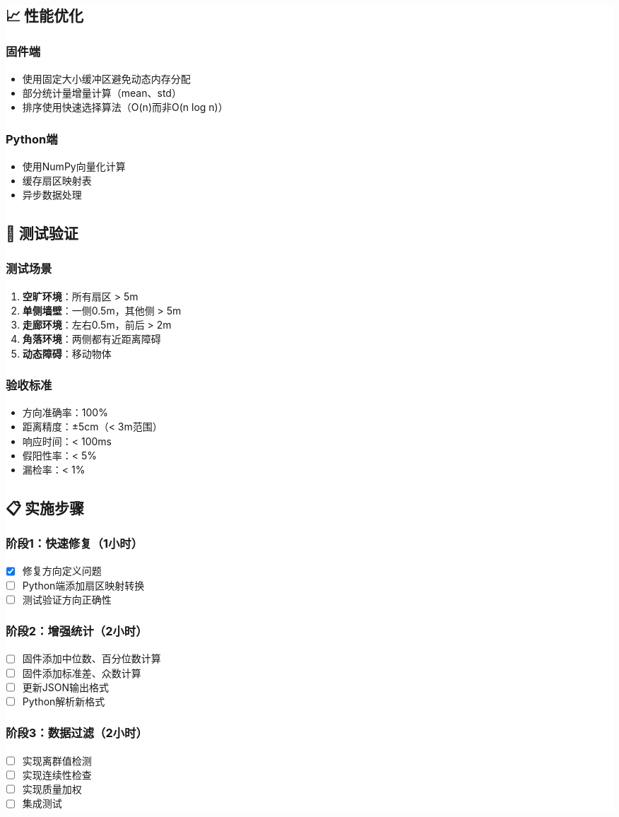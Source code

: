 ## 📈 性能优化

### 固件端
- 使用固定大小缓冲区避免动态内存分配
- 部分统计量增量计算（mean、std）
- 排序使用快速选择算法（O(n)而非O(n log n)）

### Python端
- 使用NumPy向量化计算
- 缓存扇区映射表
- 异步数据处理

## 🧪 测试验证

### 测试场景
1. **空旷环境**：所有扇区 > 5m
2. **单侧墙壁**：一侧0.5m，其他侧 > 5m
3. **走廊环境**：左右0.5m，前后 > 2m
4. **角落环境**：两侧都有近距离障碍
5. **动态障碍**：移动物体

### 验收标准
- 方向准确率：100%
- 距离精度：±5cm（< 3m范围）
- 响应时间：< 100ms
- 假阳性率：< 5%
- 漏检率：< 1%

## 📋 实施步骤

### 阶段1：快速修复（1小时）
- [x] 修复方向定义问题
- [ ] Python端添加扇区映射转换
- [ ] 测试验证方向正确性

### 阶段2：增强统计（2小时）
- [ ] 固件添加中位数、百分位数计算
- [ ] 固件添加标准差、众数计算
- [ ] 更新JSON输出格式
- [ ] Python解析新格式

### 阶段3：数据过滤（2小时）
- [ ] 实现离群值检测
- [ ] 实现连续性检查
- [ ] 实现质量加权
- [ ] 集成测试
